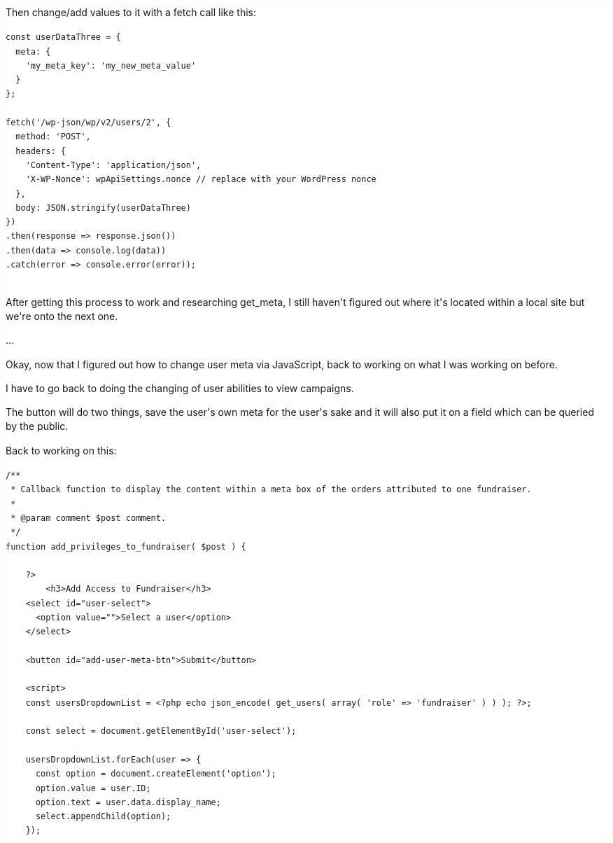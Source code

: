 Then change/add values to it with a fetch call like this:

```
const userDataThree = {
  meta: {
    'my_meta_key': 'my_new_meta_value'
  }
};

fetch('/wp-json/wp/v2/users/2', {
  method: 'POST',
  headers: {
    'Content-Type': 'application/json',
    'X-WP-Nonce': wpApiSettings.nonce // replace with your WordPress nonce
  },
  body: JSON.stringify(userDataThree)
})
.then(response => response.json())
.then(data => console.log(data))
.catch(error => console.error(error));


```

After getting this process to work and researching get\_meta, I still haven't figured out where it's located within a local site but we're onto the next one.

...

Okay, now that I figured out how to change user meta via JavaScript, back to working on what I was working on before.

I have to go back to doing the changing of user abilities to view campaigns.

The button will do two things, save the user's own meta for the user's sake and it will also put it on a field which can be queried by the public.

Back to working on this:

```
/**
 * Callback function to display the content within a meta box of the orders attributed to one fundraiser.
 *
 * @param comment $post comment.
 */
function add_privileges_to_fundraiser( $post ) {

	?>
		<h3>Add Access to Fundraiser</h3>
	<select id="user-select">
	  <option value="">Select a user</option>
	</select>

	<button id="add-user-meta-btn">Submit</button>

	<script>
	const usersDropdownList = <?php echo json_encode( get_users( array( 'role' => 'fundraiser' ) ) ); ?>;

	const select = document.getElementById('user-select');

	usersDropdownList.forEach(user => {
	  const option = document.createElement('option');
	  option.value = user.ID;
	  option.text = user.data.display_name;
	  select.appendChild(option);
	});
```